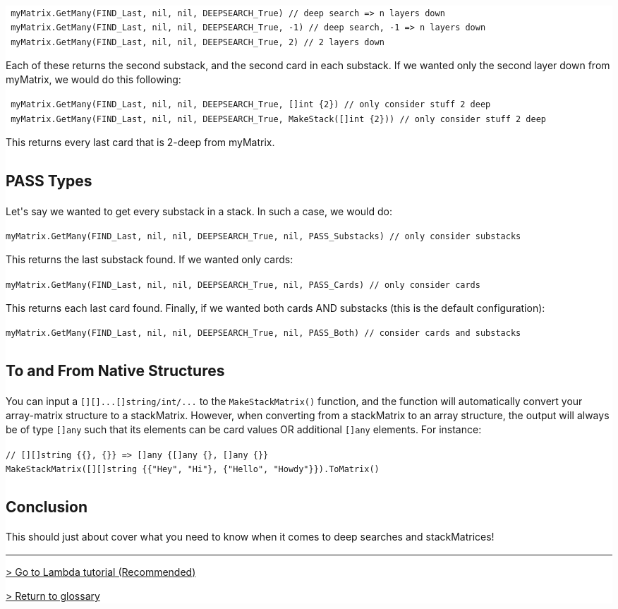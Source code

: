 ```
 myMatrix.GetMany(FIND_Last, nil, nil, DEEPSEARCH_True) // deep search => n layers down
 myMatrix.GetMany(FIND_Last, nil, nil, DEEPSEARCH_True, -1) // deep search, -1 => n layers down
 myMatrix.GetMany(FIND_Last, nil, nil, DEEPSEARCH_True, 2) // 2 layers down
```

Each of these returns the second substack, and the second card in each substack.  If we wanted only the second layer down from myMatrix, we would do this following:

```
 myMatrix.GetMany(FIND_Last, nil, nil, DEEPSEARCH_True, []int {2}) // only consider stuff 2 deep
 myMatrix.GetMany(FIND_Last, nil, nil, DEEPSEARCH_True, MakeStack([]int {2})) // only consider stuff 2 deep
```

This returns every last card that is 2-deep from myMatrix.

<h2>PASS Types</h2>

Let's say we wanted to get every substack in a stack.  In such a case, we would do:

```
myMatrix.GetMany(FIND_Last, nil, nil, DEEPSEARCH_True, nil, PASS_Substacks) // only consider substacks
```

This returns the last substack found.  If we wanted only cards:

```
myMatrix.GetMany(FIND_Last, nil, nil, DEEPSEARCH_True, nil, PASS_Cards) // only consider cards
```

This returns each last card found.  Finally, if we wanted both cards AND substacks (this is the default configuration):

```
myMatrix.GetMany(FIND_Last, nil, nil, DEEPSEARCH_True, nil, PASS_Both) // consider cards and substacks
```

<h2>To and From Native Structures</h2>

You can input a `[][]...[]string/int/...` to the `MakeStackMatrix()` function, and the function will automatically convert your array-matrix structure to a stackMatrix.  However, when converting from a stackMatrix to an array structure, the output will always be of type `[]any` such that its elements can be card values OR additional `[]any` elements.  For instance:

```
// [][]string {{}, {}} => []any {[]any {}, []any {}}
MakeStackMatrix([][]string {{"Hey", "Hi"}, {"Hello", "Howdy"}}).ToMatrix()
```

<h2>Conclusion</h2>

This should just about cover what you need to know when it comes to deep searches and stackMatrices!

---
 [> Go to Lambda tutorial (Recommended)](lambdaTutorial.md)

 [> Return to glossary](../README.md)